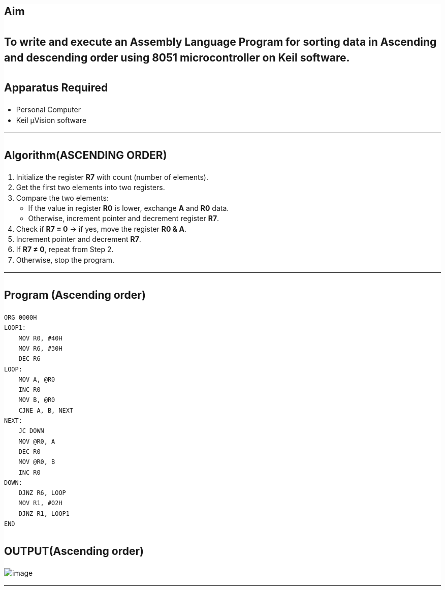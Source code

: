 ## Aim
To write and execute an Assembly Language Program for sorting data in Ascending and  descending order using 8051 microcontroller on Keil software.
---

## Apparatus Required
- Personal Computer  
- Keil µVision software  
---

## Algorithm(ASCENDING ORDER)
1. Initialize the register **R7** with count (number of elements).  
2. Get the first two elements into two registers.  
3. Compare the two elements:  
   - If the value in register **R0** is lower, exchange **A** and **R0** data.  
   - Otherwise, increment pointer and decrement register **R7**.  
4. Check if **R7 = 0** → if yes, move the register **R0 & A**.  
5. Increment pointer and decrement **R7**.  
6. If **R7 ≠ 0**, repeat from Step 2.  
7. Otherwise, stop the program.  
---

## Program (Ascending order)

```
ORG 0000H
LOOP1:
    MOV R0, #40H
    MOV R6, #30H
	DEC R6
LOOP:
    MOV A, @R0
    INC R0
    MOV B, @R0
    CJNE A, B, NEXT
NEXT:
    JC DOWN
    MOV @R0, A
    DEC R0
    MOV @R0, B
    INC R0
DOWN:
    DJNZ R6, LOOP
    MOV R1, #02H
    DJNZ R1, LOOP1
END
```
## OUTPUT(Ascending order)
<img width="1918" height="1078" alt="image" src="https://github.com/user-attachments/assets/187b71ee-56aa-4974-93a0-2287ca4874f9" />

---